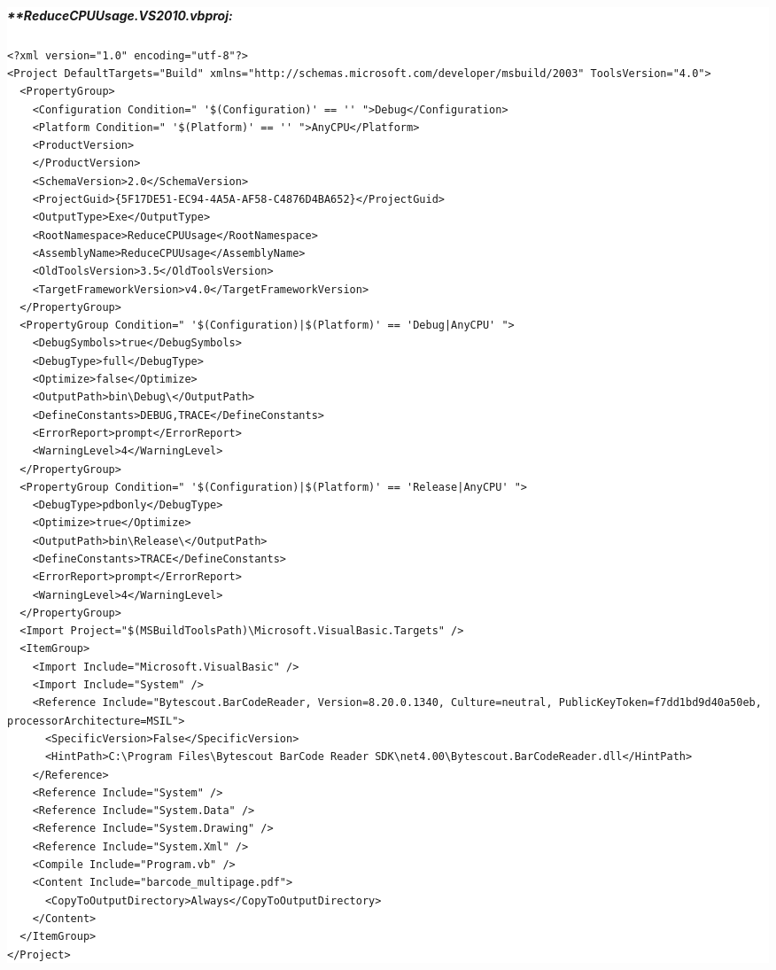     



##### ****ReduceCPUUsage.VS2010.vbproj:**
    
```
<?xml version="1.0" encoding="utf-8"?>
<Project DefaultTargets="Build" xmlns="http://schemas.microsoft.com/developer/msbuild/2003" ToolsVersion="4.0">
  <PropertyGroup>
    <Configuration Condition=" '$(Configuration)' == '' ">Debug</Configuration>
    <Platform Condition=" '$(Platform)' == '' ">AnyCPU</Platform>
    <ProductVersion>
    </ProductVersion>
    <SchemaVersion>2.0</SchemaVersion>
    <ProjectGuid>{5F17DE51-EC94-4A5A-AF58-C4876D4BA652}</ProjectGuid>
    <OutputType>Exe</OutputType>
    <RootNamespace>ReduceCPUUsage</RootNamespace>
    <AssemblyName>ReduceCPUUsage</AssemblyName>
    <OldToolsVersion>3.5</OldToolsVersion>
    <TargetFrameworkVersion>v4.0</TargetFrameworkVersion>
  </PropertyGroup>
  <PropertyGroup Condition=" '$(Configuration)|$(Platform)' == 'Debug|AnyCPU' ">
    <DebugSymbols>true</DebugSymbols>
    <DebugType>full</DebugType>
    <Optimize>false</Optimize>
    <OutputPath>bin\Debug\</OutputPath>
    <DefineConstants>DEBUG,TRACE</DefineConstants>
    <ErrorReport>prompt</ErrorReport>
    <WarningLevel>4</WarningLevel>
  </PropertyGroup>
  <PropertyGroup Condition=" '$(Configuration)|$(Platform)' == 'Release|AnyCPU' ">
    <DebugType>pdbonly</DebugType>
    <Optimize>true</Optimize>
    <OutputPath>bin\Release\</OutputPath>
    <DefineConstants>TRACE</DefineConstants>
    <ErrorReport>prompt</ErrorReport>
    <WarningLevel>4</WarningLevel>
  </PropertyGroup>
  <Import Project="$(MSBuildToolsPath)\Microsoft.VisualBasic.Targets" />
  <ItemGroup>
    <Import Include="Microsoft.VisualBasic" />
    <Import Include="System" />
    <Reference Include="Bytescout.BarCodeReader, Version=8.20.0.1340, Culture=neutral, PublicKeyToken=f7dd1bd9d40a50eb, processorArchitecture=MSIL">
      <SpecificVersion>False</SpecificVersion>
      <HintPath>C:\Program Files\Bytescout BarCode Reader SDK\net4.00\Bytescout.BarCodeReader.dll</HintPath>
    </Reference>
    <Reference Include="System" />
    <Reference Include="System.Data" />
    <Reference Include="System.Drawing" />
    <Reference Include="System.Xml" />
    <Compile Include="Program.vb" />
    <Content Include="barcode_multipage.pdf">
      <CopyToOutputDirectory>Always</CopyToOutputDirectory>
    </Content>
  </ItemGroup>
</Project>
```

